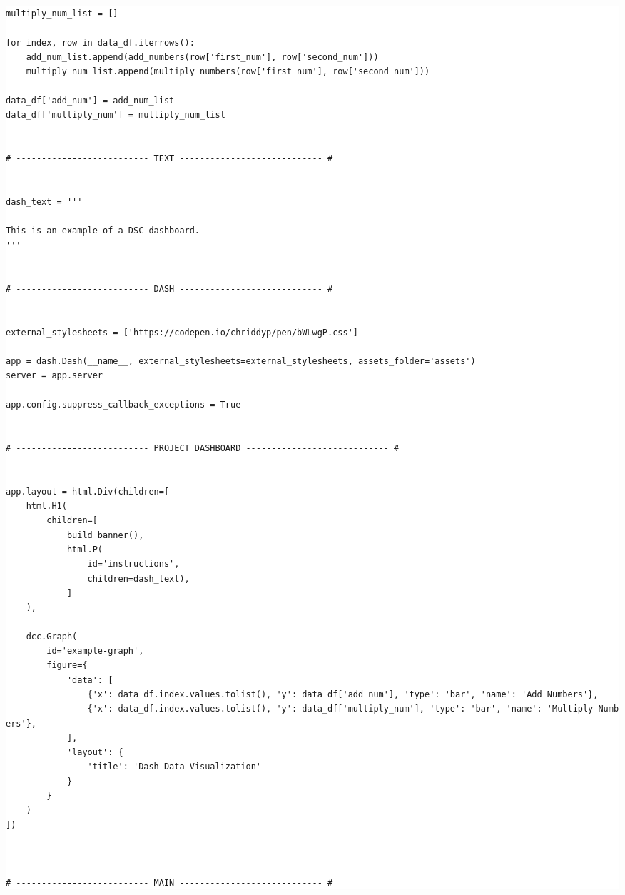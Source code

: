```
multiply_num_list = []

for index, row in data_df.iterrows():
    add_num_list.append(add_numbers(row['first_num'], row['second_num']))
    multiply_num_list.append(multiply_numbers(row['first_num'], row['second_num']))

data_df['add_num'] = add_num_list
data_df['multiply_num'] = multiply_num_list


# -------------------------- TEXT ---------------------------- #


dash_text = '''

This is an example of a DSC dashboard.
'''


# -------------------------- DASH ---------------------------- #


external_stylesheets = ['https://codepen.io/chriddyp/pen/bWLwgP.css']

app = dash.Dash(__name__, external_stylesheets=external_stylesheets, assets_folder='assets')
server = app.server

app.config.suppress_callback_exceptions = True


# -------------------------- PROJECT DASHBOARD ---------------------------- #


app.layout = html.Div(children=[
    html.H1(
        children=[
            build_banner(),
            html.P(
                id='instructions',
                children=dash_text),
            ]
    ),

    dcc.Graph(
        id='example-graph',
        figure={
            'data': [
                {'x': data_df.index.values.tolist(), 'y': data_df['add_num'], 'type': 'bar', 'name': 'Add Numbers'},
                {'x': data_df.index.values.tolist(), 'y': data_df['multiply_num'], 'type': 'bar', 'name': 'Multiply Numbers'},
            ],
            'layout': {
                'title': 'Dash Data Visualization'
            }
        }
    )
])



# -------------------------- MAIN ---------------------------- #

```
